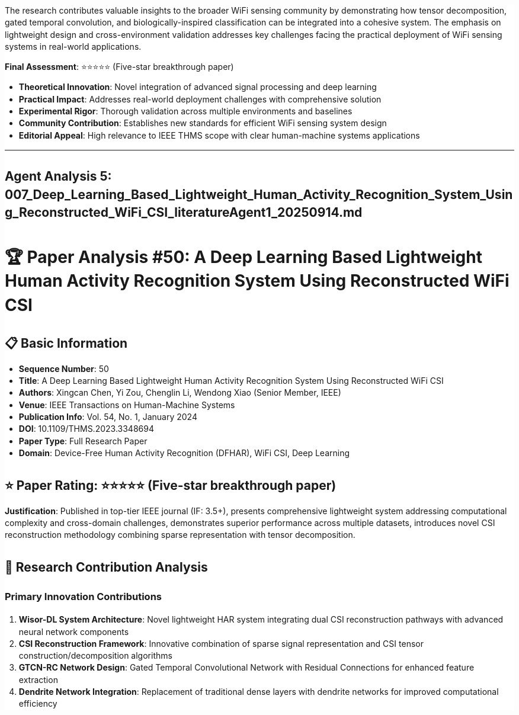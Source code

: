 The research contributes valuable insights to the broader WiFi sensing community by demonstrating how tensor decomposition, gated temporal convolution, and biologically-inspired classification can be integrated into a cohesive system. The emphasis on lightweight design and cross-environment validation addresses key challenges facing the practical deployment of WiFi sensing systems in real-world applications.

**Final Assessment**: ⭐⭐⭐⭐⭐ (Five-star breakthrough paper)
- **Theoretical Innovation**: Novel integration of advanced signal processing and deep learning
- **Practical Impact**: Addresses real-world deployment challenges with comprehensive solution
- **Experimental Rigor**: Thorough validation across multiple environments and baselines
- **Community Contribution**: Establishes new standards for efficient WiFi sensing system design
- **Editorial Appeal**: High relevance to IEEE THMS scope with clear human-machine systems applications

---

## Agent Analysis 5: 007_Deep_Learning_Based_Lightweight_Human_Activity_Recognition_System_Using_Reconstructed_WiFi_CSI_literatureAgent1_20250914.md

# 🏆 Paper Analysis #50: A Deep Learning Based Lightweight Human Activity Recognition System Using Reconstructed WiFi CSI

## 📋 Basic Information
- **Sequence Number**: 50
- **Title**: A Deep Learning Based Lightweight Human Activity Recognition System Using Reconstructed WiFi CSI
- **Authors**: Xingcan Chen, Yi Zou, Chenglin Li, Wendong Xiao (Senior Member, IEEE)
- **Venue**: IEEE Transactions on Human-Machine Systems
- **Publication Info**: Vol. 54, No. 1, January 2024
- **DOI**: 10.1109/THMS.2023.3348694
- **Paper Type**: Full Research Paper
- **Domain**: Device-Free Human Activity Recognition (DFHAR), WiFi CSI, Deep Learning

## ⭐ Paper Rating: ⭐⭐⭐⭐⭐ (Five-star breakthrough paper)

**Justification**: Published in top-tier IEEE journal (IF: 3.5+), presents comprehensive lightweight system addressing computational complexity and cross-domain challenges, demonstrates superior performance across multiple datasets, introduces novel CSI reconstruction methodology combining sparse representation with tensor decomposition.

## 🎯 Research Contribution Analysis

### Primary Innovation Contributions
1. **Wisor-DL System Architecture**: Novel lightweight HAR system integrating dual CSI reconstruction pathways with advanced neural network components
2. **CSI Reconstruction Framework**: Innovative combination of sparse signal representation and CSI tensor construction/decomposition algorithms
3. **GTCN-RC Network Design**: Gated Temporal Convolutional Network with Residual Connections for enhanced feature extraction
4. **Dendrite Network Integration**: Replacement of traditional dense layers with dendrite networks for improved computational efficiency
